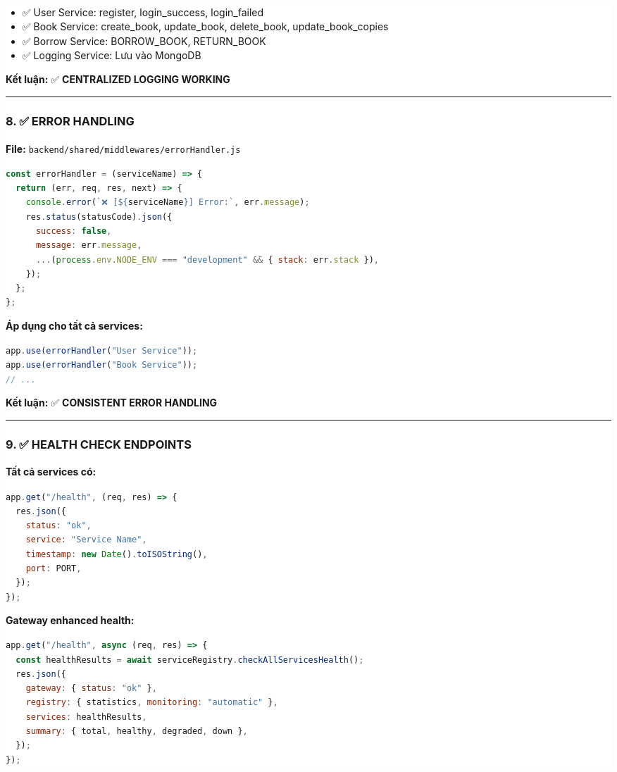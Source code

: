 - ✅ User Service: register, login_success, login_failed
- ✅ Book Service: create_book, update_book, delete_book, update_book_copies
- ✅ Borrow Service: BORROW_BOOK, RETURN_BOOK
- ✅ Logging Service: Lưu vào MongoDB

**Kết luận:** ✅ **CENTRALIZED LOGGING WORKING**

---

### 8. ✅ ERROR HANDLING

**File:** `backend/shared/middlewares/errorHandler.js`

```javascript
const errorHandler = (serviceName) => {
  return (err, req, res, next) => {
    console.error(`❌ [${serviceName}] Error:`, err.message);
    res.status(statusCode).json({
      success: false,
      message: err.message,
      ...(process.env.NODE_ENV === "development" && { stack: err.stack }),
    });
  };
};
```

**Áp dụng cho tất cả services:**

```javascript
app.use(errorHandler("User Service"));
app.use(errorHandler("Book Service"));
// ...
```

**Kết luận:** ✅ **CONSISTENT ERROR HANDLING**

---

### 9. ✅ HEALTH CHECK ENDPOINTS

**Tất cả services có:**

```javascript
app.get("/health", (req, res) => {
  res.json({
    status: "ok",
    service: "Service Name",
    timestamp: new Date().toISOString(),
    port: PORT,
  });
});
```

**Gateway enhanced health:**

```javascript
app.get("/health", async (req, res) => {
  const healthResults = await serviceRegistry.checkAllServicesHealth();
  res.json({
    gateway: { status: "ok" },
    registry: { statistics, monitoring: "automatic" },
    services: healthResults,
    summary: { total, healthy, degraded, down },
  });
});
```
